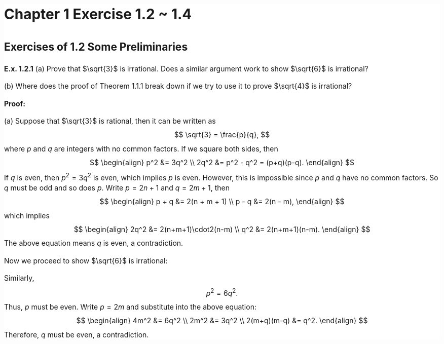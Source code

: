 # Chapter 1 Exercise 1.2 ~ 1.4

## Exercises of 1.2 Some Preliminaries

**E.x. 1.2.1** (a) Prove that $\sqrt{3}$ is irrational. Does a similar argument work to show $\sqrt{6}$ is irrational? 

(b) Where does the proof of Theorem 1.1.1 break down if we try to use it to prove $\sqrt{4}$ is irrational?

**Proof:**

(a) Suppose that $\sqrt{3}$ is rational, then it can be written as
$$
\sqrt{3} = \frac{p}{q},
$$
where $p$ and $q$ are integers with no common factors. If we square both sides, then
$$
\begin{align}
p^2 &= 3q^2 \\
2q^2 &= p^2 - q^2 = (p+q)(p-q).
\end{align}
$$
If $q$ is even, then $p^2 = 3q^2$ is even, which implies $p$ is even. However, this is impossible since $p$ and $q$ have no common factors. So $q$ must be odd and so does $p$. Write $p=2n+1$ and $q=2m+1$, then
$$
\begin{align}
p + q &= 2(n + m + 1) \\
p - q &= 2(n - m),
\end{align}
$$
which implies
$$
\begin{align}
2q^2 &= 2(n+m+1)\cdot2(n-m) \\
q^2 &= 2(n+m+1)(n-m).
\end{align}
$$
The above equation means $q$ is even, a contradiction. 

Now we proceed to show $\sqrt{6}$ is irrational:

Similarly,
$$
p^2 = 6 q^2.
$$
Thus, $p$ must be even. Write $p = 2m$ and substitute into the above equation:
$$
\begin{align}
4m^2 &= 6q^2  \\
2m^2 &= 3q^2  \\
2(m+q)(m-q) &= q^2.
\end{align}
$$
Therefore, $q$ must be even, a contradiction.
